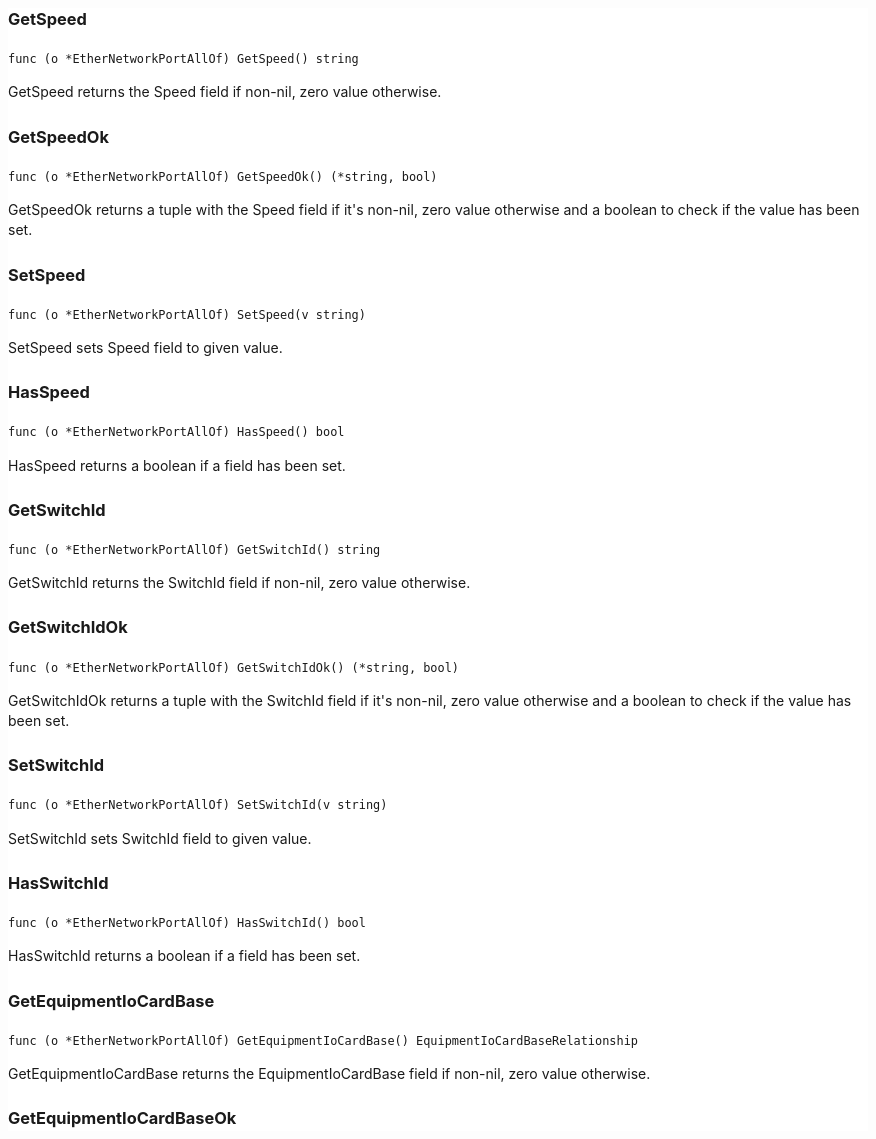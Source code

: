 ### GetSpeed

`func (o *EtherNetworkPortAllOf) GetSpeed() string`

GetSpeed returns the Speed field if non-nil, zero value otherwise.

### GetSpeedOk

`func (o *EtherNetworkPortAllOf) GetSpeedOk() (*string, bool)`

GetSpeedOk returns a tuple with the Speed field if it's non-nil, zero value otherwise
and a boolean to check if the value has been set.

### SetSpeed

`func (o *EtherNetworkPortAllOf) SetSpeed(v string)`

SetSpeed sets Speed field to given value.

### HasSpeed

`func (o *EtherNetworkPortAllOf) HasSpeed() bool`

HasSpeed returns a boolean if a field has been set.

### GetSwitchId

`func (o *EtherNetworkPortAllOf) GetSwitchId() string`

GetSwitchId returns the SwitchId field if non-nil, zero value otherwise.

### GetSwitchIdOk

`func (o *EtherNetworkPortAllOf) GetSwitchIdOk() (*string, bool)`

GetSwitchIdOk returns a tuple with the SwitchId field if it's non-nil, zero value otherwise
and a boolean to check if the value has been set.

### SetSwitchId

`func (o *EtherNetworkPortAllOf) SetSwitchId(v string)`

SetSwitchId sets SwitchId field to given value.

### HasSwitchId

`func (o *EtherNetworkPortAllOf) HasSwitchId() bool`

HasSwitchId returns a boolean if a field has been set.

### GetEquipmentIoCardBase

`func (o *EtherNetworkPortAllOf) GetEquipmentIoCardBase() EquipmentIoCardBaseRelationship`

GetEquipmentIoCardBase returns the EquipmentIoCardBase field if non-nil, zero value otherwise.

### GetEquipmentIoCardBaseOk
